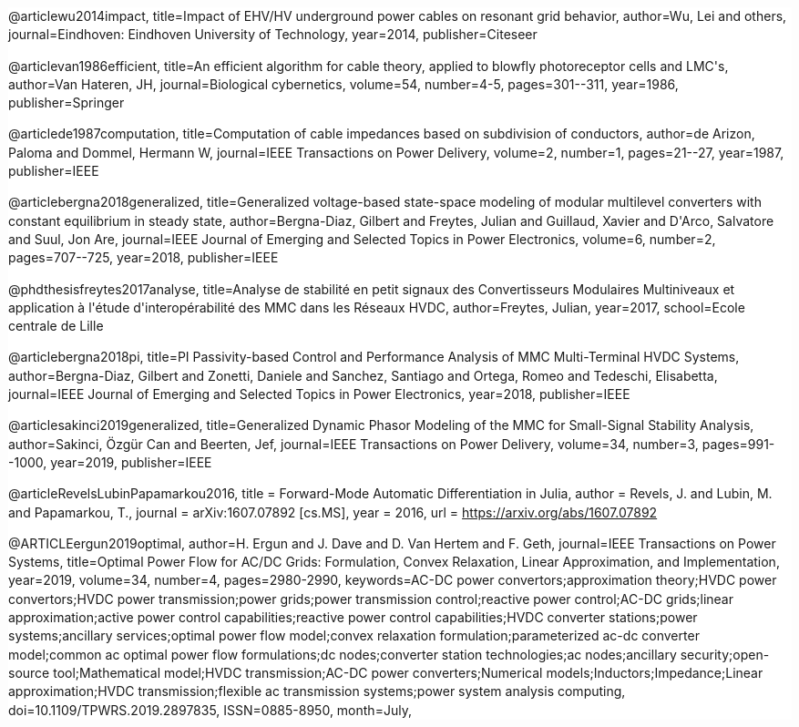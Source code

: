 \@articlewu2014impact, title=Impact of EHV/HV underground power cables
on resonant grid behavior, author=Wu, Lei and others, journal=Eindhoven:
Eindhoven University of Technology, year=2014, publisher=Citeseer

\@articlevan1986efficient, title=An efficient algorithm for cable
theory, applied to blowfly photoreceptor cells and LMC's, author=Van
Hateren, JH, journal=Biological cybernetics, volume=54, number=4-5,
pages=301--311, year=1986, publisher=Springer

\@articlede1987computation, title=Computation of cable impedances based
on subdivision of conductors, author=de Arizon, Paloma and Dommel,
Hermann W, journal=IEEE Transactions on Power Delivery, volume=2,
number=1, pages=21--27, year=1987, publisher=IEEE

\@articlebergna2018generalized, title=Generalized voltage-based
state-space modeling of modular multilevel converters with constant
equilibrium in steady state, author=Bergna-Diaz, Gilbert and Freytes,
Julian and Guillaud, Xavier and D'Arco, Salvatore and Suul, Jon Are,
journal=IEEE Journal of Emerging and Selected Topics in Power
Electronics, volume=6, number=2, pages=707--725, year=2018,
publisher=IEEE

\@phdthesisfreytes2017analyse, title=Analyse de stabilité en petit
signaux des Convertisseurs Modulaires Multiniveaux et application à
l'étude d'interopérabilité des MMC dans les Réseaux HVDC,
author=Freytes, Julian, year=2017, school=Ecole centrale de Lille

\@articlebergna2018pi, title=PI Passivity-based Control and Performance
Analysis of MMC Multi-Terminal HVDC Systems, author=Bergna-Diaz, Gilbert
and Zonetti, Daniele and Sanchez, Santiago and Ortega, Romeo and
Tedeschi, Elisabetta, journal=IEEE Journal of Emerging and Selected
Topics in Power Electronics, year=2018, publisher=IEEE

\@articlesakinci2019generalized, title=Generalized Dynamic Phasor
Modeling of the MMC for Small-Signal Stability Analysis, author=Sakinci,
Özgür Can and Beerten, Jef, journal=IEEE Transactions on Power Delivery,
volume=34, number=3, pages=991--1000, year=2019, publisher=IEEE

\@articleRevelsLubinPapamarkou2016, title = Forward-Mode Automatic
Differentiation in Julia, author = Revels, J. and Lubin, M. and
Papamarkou, T., journal = arXiv:1607.07892 \[cs.MS\], year = 2016, url =
https://arxiv.org/abs/1607.07892

\@ARTICLEergun2019optimal, author=H. Ergun and J. Dave and D. Van Hertem
and F. Geth, journal=IEEE Transactions on Power Systems, title=Optimal
Power Flow for AC/DC Grids: Formulation, Convex Relaxation, Linear
Approximation, and Implementation, year=2019, volume=34, number=4,
pages=2980-2990, keywords=AC-DC power convertors;approximation
theory;HVDC power convertors;HVDC power transmission;power grids;power
transmission control;reactive power control;AC-DC grids;linear
approximation;active power control capabilities;reactive power control
capabilities;HVDC converter stations;power systems;ancillary
services;optimal power flow model;convex relaxation
formulation;parameterized ac-dc converter model;common ac optimal power
flow formulations;dc nodes;converter station technologies;ac
nodes;ancillary security;open-source tool;Mathematical model;HVDC
transmission;AC-DC power converters;Numerical
models;Inductors;Impedance;Linear approximation;HVDC
transmission;flexible ac transmission systems;power system analysis
computing, doi=10.1109/TPWRS.2019.2897835, ISSN=0885-8950, month=July,
